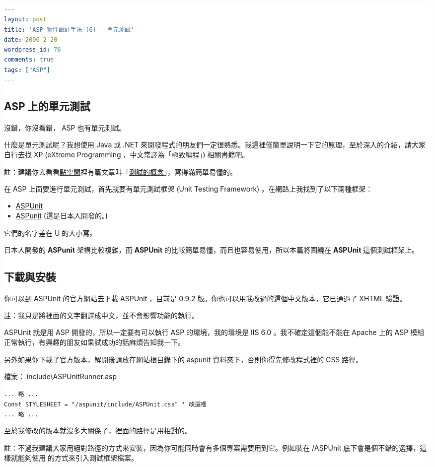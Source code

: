 ```yaml
---
layout: post
title: 'ASP 物件設計手法 (6) - 單元測試'
date: 2006-2-20
wordpress_id: 76
comments: true
tags: ["ASP"]
---
```


## ASP 上的單元測試 

沒錯，你沒看錯， ASP 也有單元測試。

什麼是單元測試呢？我想使用 Java 或 .NET 來開發程式的朋友們一定很熟悉。我這裡僅簡單說明一下它的原理，至於深入的介紹，請大家自行去找 XP (eXtreme Programming ，中文常譯為「極致編程」) 相關書籍吧。 

註：建議你去看看[點空間](http://www.dotspace.idv.tw/)裡有篇文章叫「[測試的概念](http://140.109.17.94/xp/2002/JUnit_test.htm)」，寫得滿簡單易懂的。

在 ASP 上面要進行單元測試，首先就要有單元測試框架 (Unit Testing Framework) 。在網路上我找到了以下兩種框架：

* [ASPUnit](http://aspunit.sourceforge.net/)
* [ASPunit](http://sourceforge.jp/projects/aspunit/) (這是日本人開發的。) 


它們的名字差在 U 的大小寫。 

日本人開發的 <strong>ASPunit</strong> 架構比較複雜，而 <strong>ASPUnit</strong> 的比較簡單易懂，而且也容易使用，所以本篇將圍繞在 <strong>ASPUnit</strong> 這個測試框架上。



## 下載與安裝

你可以到 [ASPUnit 的官方網站](http://aspunit.sourceforge.net/)去下載 ASPUnit ，目前是 0.9.2 版。你也可以用我改過的[這個中文版本](/resources/aspunit/ASPUnit_zhtw.zip)，它已通過了 XHTML 驗證。 

註：我只是將裡面的文字翻譯成中文，並不會影響功能的執行。

ASPUnit 就是用 ASP 開發的，所以一定要有可以執行 ASP 的環境，我的環境是 IIS 6.0 。我不確定這個能不能在 Apache 上的 ASP 模組正常執行，有興趣的朋友如果試成功的話麻煩告知我一下。

另外如果你下載了官方版本，解開後請放在網站根目錄下的 aspunit 資料夾下，否則你得先修改程式裡的 CSS 路徑。

檔案： include\ASPUnitRunner.asp

```
... 略 ...
Const STYLESHEET = "/aspunit/include/ASPUnit.css" ' 改這裡
... 略 ...

```

至於我修改的版本就沒多大關係了，裡面的路徑是用相對的。

註：不過我建議大家用絕對路徑的方式來安裝，因為你可能同時會有多個專案需要用到它。例如裝在 /ASPUnit 底下會是個不錯的選擇，這樣就能夠使用  的方式來引入測試框架檔案。
